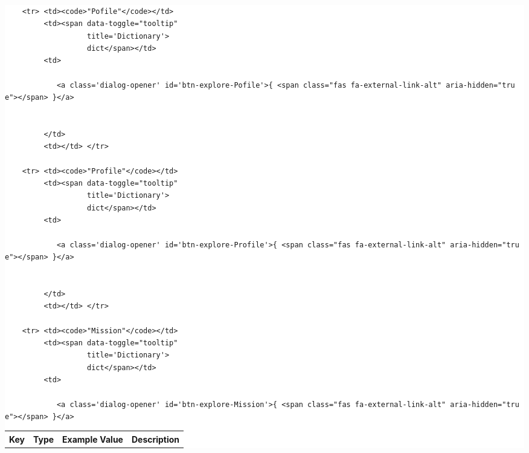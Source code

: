 
<script>
$(document).ready(function() {
    $( "#explore" ).dialog({
      autoOpen: false,
      width: 'auto',
      create: function (event, ui) {
        // Set max-width
        $(this).parent().css("maxWidth", "600px");
      }
    });
    $("#btn-explore-").click(function() {
        $( "#explore-" ).dialog("open").css({'max-height':"400px", overflow:"auto"});
        $('.ui-dialog :button').blur();
    });
});
</script>


<div id='explore-' title='Dictionary (3 keys)'>
    <table class='table table-sm table-striped table-bordered' >
        <tr> <th>Key</th> <th>Type</th> <th>Example Value</th> <th>Description</th></tr>
        
        <tr> <td><code>"Pofile"</code></td>
             <td><span data-toggle="tooltip"
                       title='Dictionary'>
                       dict</span></td> 
             <td>
             
                <a class='dialog-opener' id='btn-explore-Pofile'>{ <span class="fas fa-external-link-alt" aria-hidden="true"></span> }</a>
             
                
             </td> 
             <td></td> </tr>
        
        <tr> <td><code>"Profile"</code></td>
             <td><span data-toggle="tooltip"
                       title='Dictionary'>
                       dict</span></td> 
             <td>
             
                <a class='dialog-opener' id='btn-explore-Profile'>{ <span class="fas fa-external-link-alt" aria-hidden="true"></span> }</a>
             
                
             </td> 
             <td></td> </tr>
        
        <tr> <td><code>"Mission"</code></td>
             <td><span data-toggle="tooltip"
                       title='Dictionary'>
                       dict</span></td> 
             <td>
             
                <a class='dialog-opener' id='btn-explore-Mission'>{ <span class="fas fa-external-link-alt" aria-hidden="true"></span> }</a>
             